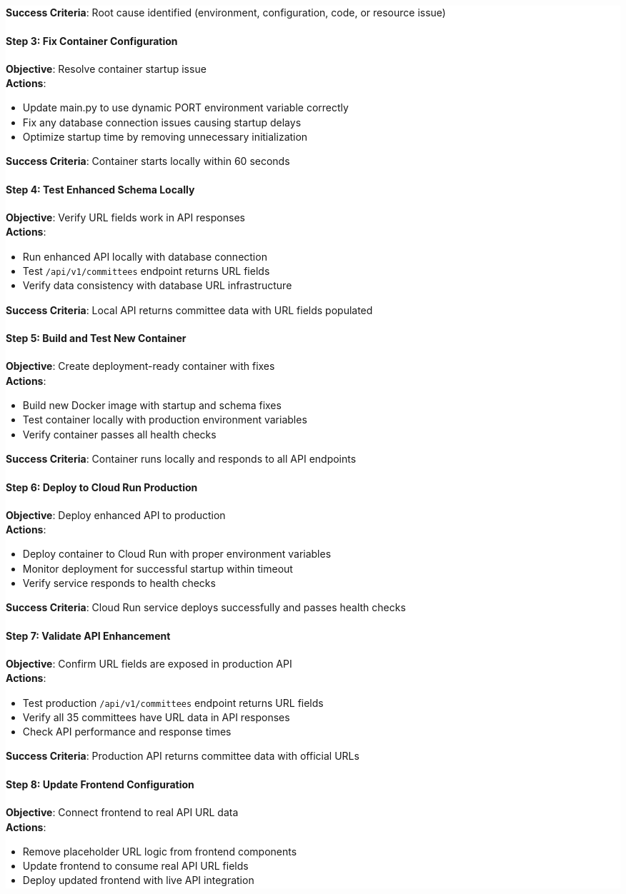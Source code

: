 **Success Criteria**: Root cause identified (environment, configuration, code, or resource issue)

#### **Step 3: Fix Container Configuration** 
**Objective**: Resolve container startup issue  
**Actions**:
- Update main.py to use dynamic PORT environment variable correctly
- Fix any database connection issues causing startup delays
- Optimize startup time by removing unnecessary initialization

**Success Criteria**: Container starts locally within 60 seconds

#### **Step 4: Test Enhanced Schema Locally**
**Objective**: Verify URL fields work in API responses  
**Actions**:
- Run enhanced API locally with database connection
- Test `/api/v1/committees` endpoint returns URL fields
- Verify data consistency with database URL infrastructure

**Success Criteria**: Local API returns committee data with URL fields populated

#### **Step 5: Build and Test New Container**
**Objective**: Create deployment-ready container with fixes  
**Actions**:
- Build new Docker image with startup and schema fixes
- Test container locally with production environment variables
- Verify container passes all health checks

**Success Criteria**: Container runs locally and responds to all API endpoints

#### **Step 6: Deploy to Cloud Run Production**
**Objective**: Deploy enhanced API to production  
**Actions**:
- Deploy container to Cloud Run with proper environment variables
- Monitor deployment for successful startup within timeout
- Verify service responds to health checks

**Success Criteria**: Cloud Run service deploys successfully and passes health checks

#### **Step 7: Validate API Enhancement**
**Objective**: Confirm URL fields are exposed in production API  
**Actions**:
- Test production `/api/v1/committees` endpoint returns URL fields
- Verify all 35 committees have URL data in API responses
- Check API performance and response times

**Success Criteria**: Production API returns committee data with official URLs

#### **Step 8: Update Frontend Configuration**
**Objective**: Connect frontend to real API URL data  
**Actions**:
- Remove placeholder URL logic from frontend components
- Update frontend to consume real API URL fields
- Deploy updated frontend with live API integration
